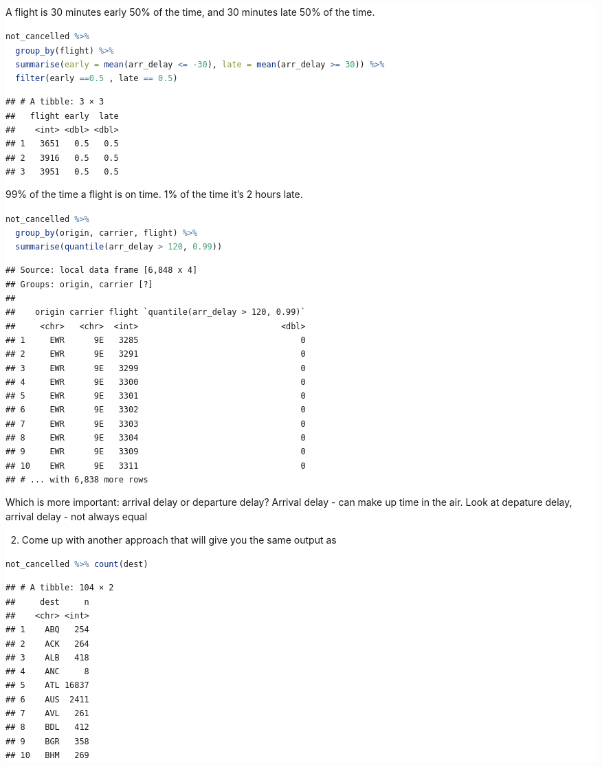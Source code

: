  A flight is 30 minutes early 50% of the time, and 30 minutes late 50% of the time.

```r
not_cancelled %>%
  group_by(flight) %>%
  summarise(early = mean(arr_delay <= -30), late = mean(arr_delay >= 30)) %>%
  filter(early ==0.5 , late == 0.5)
```

```
## # A tibble: 3 × 3
##   flight early  late
##    <int> <dbl> <dbl>
## 1   3651   0.5   0.5
## 2   3916   0.5   0.5
## 3   3951   0.5   0.5
```
 99% of the time a flight is on time. 1% of the time it’s 2 hours late.

```r
not_cancelled %>%
  group_by(origin, carrier, flight) %>%
  summarise(quantile(arr_delay > 120, 0.99))
```

```
## Source: local data frame [6,848 x 4]
## Groups: origin, carrier [?]
## 
##    origin carrier flight `quantile(arr_delay > 120, 0.99)`
##     <chr>   <chr>  <int>                             <dbl>
## 1     EWR      9E   3285                                 0
## 2     EWR      9E   3291                                 0
## 3     EWR      9E   3299                                 0
## 4     EWR      9E   3300                                 0
## 5     EWR      9E   3301                                 0
## 6     EWR      9E   3302                                 0
## 7     EWR      9E   3303                                 0
## 8     EWR      9E   3304                                 0
## 9     EWR      9E   3309                                 0
## 10    EWR      9E   3311                                 0
## # ... with 6,838 more rows
```
 
Which is more important: arrival delay or departure delay?
Arrival delay - can make up time in the air. Look at depature delay, arrival delay - not always equal

2. Come up with another approach that will give you the same output as 

  

```r
not_cancelled %>% count(dest)
```

```
## # A tibble: 104 × 2
##     dest     n
##    <chr> <int>
## 1    ABQ   254
## 2    ACK   264
## 3    ALB   418
## 4    ANC     8
## 5    ATL 16837
## 6    AUS  2411
## 7    AVL   261
## 8    BDL   412
## 9    BGR   358
## 10   BHM   269
```